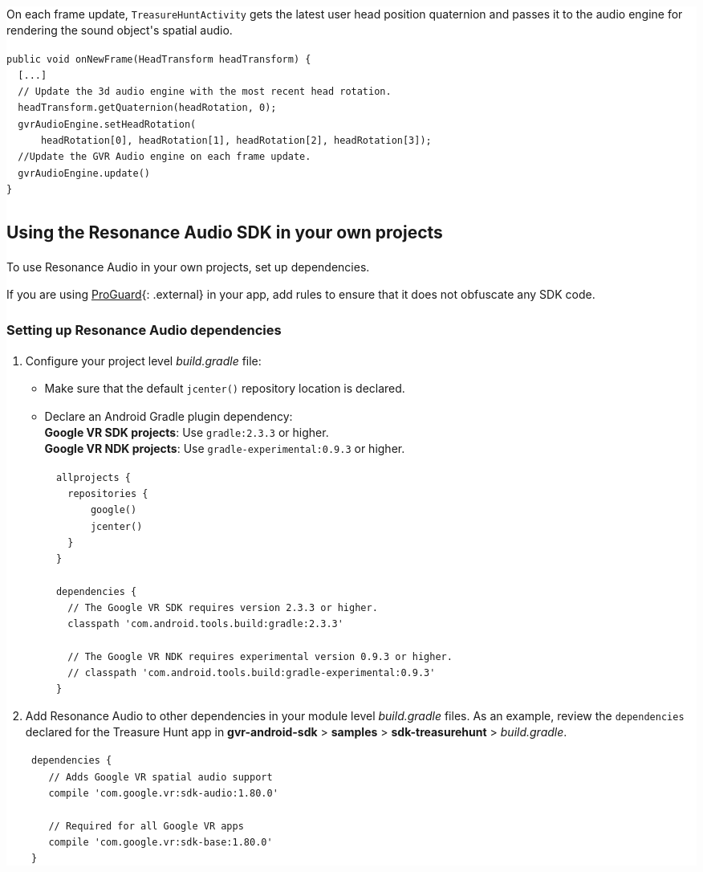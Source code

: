 On each frame update, `TreasureHuntActivity` gets the latest user head position
quaternion and passes it to the audio engine for rendering the sound
object's spatial audio.

    public void onNewFrame(HeadTransform headTransform) {
      [...]
      // Update the 3d audio engine with the most recent head rotation.
      headTransform.getQuaternion(headRotation, 0);
      gvrAudioEngine.setHeadRotation(
          headRotation[0], headRotation[1], headRotation[2], headRotation[3]);
      //Update the GVR Audio engine on each frame update.
      gvrAudioEngine.update()
    }


## Using the Resonance Audio SDK in your own projects
To use Resonance Audio in your own projects, set up dependencies.

If you are using [ProGuard](https://developer.android.com/studio/build/shrink-code.html){: .external}
in your app, add rules to ensure that it does not obfuscate any SDK code.

### Setting up Resonance Audio dependencies
1.   Configure your project level *build.gradle* file:
     *  Make sure that the default `jcenter()` repository location is declared.
     *  Declare an Android Gradle plugin dependency:<br>
        **Google VR SDK projects**: Use `gradle:2.3.3` or higher.<br>
        **Google VR NDK projects**: Use `gradle-experimental:0.9.3` or higher.

              allprojects {
                repositories {
                    google()
                    jcenter()
                }
              }

              dependencies {
                // The Google VR SDK requires version 2.3.3 or higher.
                classpath 'com.android.tools.build:gradle:2.3.3'

                // The Google VR NDK requires experimental version 0.9.3 or higher.
                // classpath 'com.android.tools.build:gradle-experimental:0.9.3'
              }


1.   Add Resonance Audio to other dependencies in your module level *build.gradle*
     files.
     As an example, review the `dependencies` declared for the Treasure Hunt app
     in **gvr-android-sdk** > **samples** > **sdk-treasurehunt** > *build.gradle*.

          dependencies {
             // Adds Google VR spatial audio support
             compile 'com.google.vr:sdk-audio:1.80.0'

             // Required for all Google VR apps
             compile 'com.google.vr:sdk-base:1.80.0'
          }
